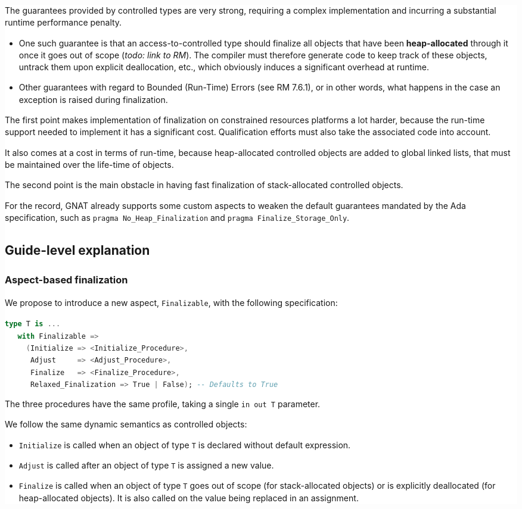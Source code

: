 The guarantees provided by controlled types are very strong, requiring a
complex implementation and incurring a substantial runtime performance penalty.

* One such guarantee is that an access-to-controlled type should finalize all
  objects that have been **heap-allocated** through it once it goes out of
  scope (*todo: link to RM*). The compiler must therefore generate code to keep
  track of these objects, untrack them upon explicit deallocation, etc., which
  obviously induces a significant overhead at runtime.

* Other guarantees with regard to Bounded (Run-Time) Errors (see RM
  7.6.1), or in other words, what happens in the case an exception is raised
  during finalization.

The first point makes implementation of finalization on constrained resources
platforms a lot harder, because the run-time support needed to implement it has
a significant cost. Qualification efforts must also take the associated code
into account.

It also comes at a cost in terms of run-time, because heap-allocated controlled
objects are added to global linked lists, that must be maintained over the
life-time of objects.

The second point is the main obstacle in having fast finalization of
stack-allocated controlled objects.

For the record, GNAT already supports some custom aspects to weaken the default
guarantees mandated by the Ada specification, such as `pragma
No_Heap_Finalization` and `pragma Finalize_Storage_Only`.

## Guide-level explanation

### Aspect-based finalization

We propose to introduce a new aspect, `Finalizable`, with the following
specification:

```ada
type T is ...
   with Finalizable =>
     (Initialize => <Initialize_Procedure>,
      Adjust     => <Adjust_Procedure>,
      Finalize   => <Finalize_Procedure>,
      Relaxed_Finalization => True | False); -- Defaults to True
```

The three procedures have the same profile, taking a single `in out T`
parameter.

We follow the same dynamic semantics as controlled objects:

 - `Initialize` is called when an object of type `T` is declared without
   default expression.

 - `Adjust` is called after an object of type `T` is assigned a new value.

 - `Finalize` is called when an object of type `T` goes out of scope (for
   stack-allocated objects) or is explicitly deallocated (for heap-allocated
   objects). It is also called on the value being replaced in an assignment.
